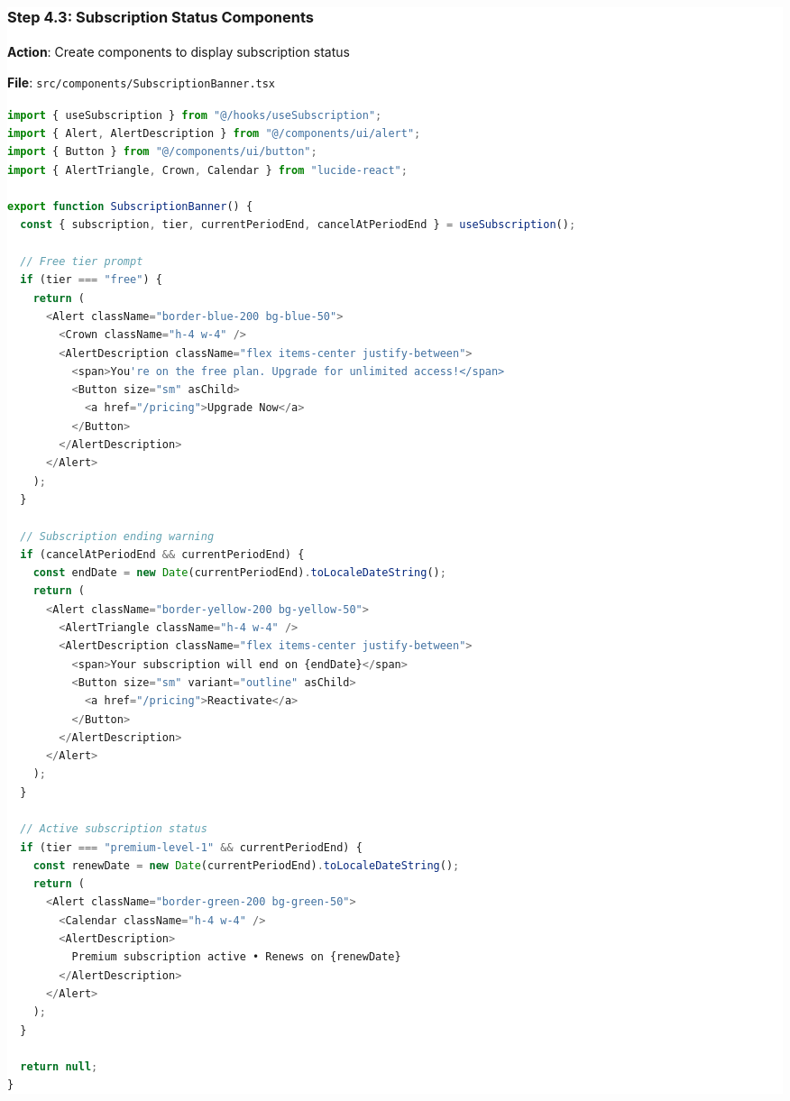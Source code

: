 ### Step 4.3: Subscription Status Components

**Action**: Create components to display subscription status

**File**: `src/components/SubscriptionBanner.tsx`

```typescript
import { useSubscription } from "@/hooks/useSubscription";
import { Alert, AlertDescription } from "@/components/ui/alert";
import { Button } from "@/components/ui/button";
import { AlertTriangle, Crown, Calendar } from "lucide-react";

export function SubscriptionBanner() {
  const { subscription, tier, currentPeriodEnd, cancelAtPeriodEnd } = useSubscription();
  
  // Free tier prompt
  if (tier === "free") {
    return (
      <Alert className="border-blue-200 bg-blue-50">
        <Crown className="h-4 w-4" />
        <AlertDescription className="flex items-center justify-between">
          <span>You're on the free plan. Upgrade for unlimited access!</span>
          <Button size="sm" asChild>
            <a href="/pricing">Upgrade Now</a>
          </Button>
        </AlertDescription>
      </Alert>
    );
  }
  
  // Subscription ending warning
  if (cancelAtPeriodEnd && currentPeriodEnd) {
    const endDate = new Date(currentPeriodEnd).toLocaleDateString();
    return (
      <Alert className="border-yellow-200 bg-yellow-50">
        <AlertTriangle className="h-4 w-4" />
        <AlertDescription className="flex items-center justify-between">
          <span>Your subscription will end on {endDate}</span>
          <Button size="sm" variant="outline" asChild>
            <a href="/pricing">Reactivate</a>
          </Button>
        </AlertDescription>
      </Alert>
    );
  }
  
  // Active subscription status
  if (tier === "premium-level-1" && currentPeriodEnd) {
    const renewDate = new Date(currentPeriodEnd).toLocaleDateString();
    return (
      <Alert className="border-green-200 bg-green-50">
        <Calendar className="h-4 w-4" />
        <AlertDescription>
          Premium subscription active • Renews on {renewDate}
        </AlertDescription>
      </Alert>
    );
  }
  
  return null;
}
```
